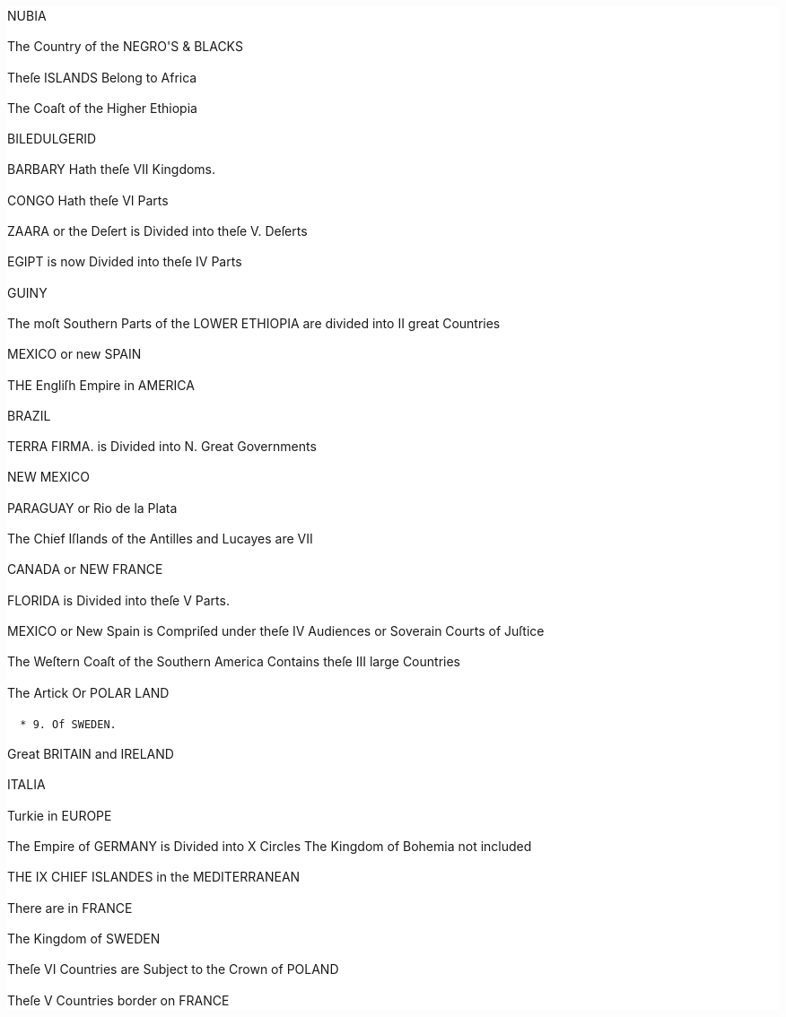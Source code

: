NUBIA

The Country of the NEGRO'S & BLACKS

Theſe ISLANDS Belong to Africa

The Coaſt of the Higher Ethiopia

BILEDULGERID

BARBARY Hath theſe VII Kingdoms.

CONGO Hath theſe VI Parts

ZAARA or the Deſert is Divided into theſe V. Deſerts

EGIPT is now Divided into theſe IV Parts

GUINY

The moſt Southern Parts of the LOWER ETHIOPIA are divided into II great Countries

MEXICO or new SPAIN

THE Engliſh Empire in AMERICA

BRAZIL

TERRA FIRMA. is Divided into N. Great Governments

NEW MEXICO

PARAGUAY or Rio de la Plata

The Chief Iſlands of the Antilles and Lucayes are VII

CANADA or NEW FRANCE

FLORIDA is Divided into theſe V Parts.

MEXICO or New Spain is Compriſed under theſe IV Audiences or Soverain Courts of Juſtice

The Weſtern Coaſt of the Southern America Contains theſe III large Countries

The Artick Or POLAR LAND

      * 9. Of SWEDEN.

Great BRITAIN and IRELAND

ITALIA

Turkie in EUROPE

The Empire of GERMANY is Divided into X Circles The Kingdom of Bohemia not included

THE IX CHIEF ISLANDES in the MEDITERRANEAN

There are in FRANCE

The Kingdom of SWEDEN

Theſe VI Countries are Subject to the Crown of POLAND

Theſe V Countries border on FRANCE
